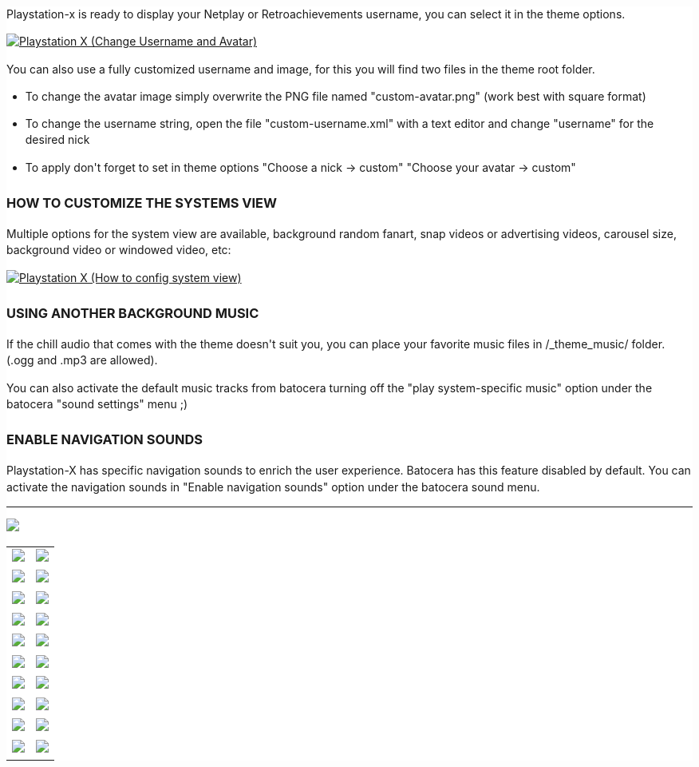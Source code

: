 Playstation-x is ready to display your Netplay or Retroachievements username, you can select it in the theme options.


[![Playstation X (Change Username and Avatar)](https://es-theme-playstation-x.tocapixels.com/thumbvideo/thumb-02.jpg)](https://www.youtube.com/watch?v=bUSrc7yhSGk)

You can also use a fully customized username and image, for this you will find two files in the theme root folder.

- To change the avatar image simply overwrite the PNG file named "custom-avatar.png" (work best with square format)

- To change the username string, open the file "custom-username.xml" with a text editor and change "username" for the desired nick

- To apply don't forget to set in theme options "Choose a nick -> custom" "Choose your avatar -> custom"



### HOW TO CUSTOMIZE THE SYSTEMS VIEW

Multiple options for the system view are available, background random fanart, snap videos or advertising videos, carousel size, background video or windowed video, etc:

[![Playstation X (How to config system view)](https://es-theme-playstation-x.tocapixels.com/thumbvideo/thumb-07.jpg)](https://www.youtube.com/watch?v=Q4Qw6KCCcQk)



### USING ANOTHER BACKGROUND MUSIC

If the chill audio that comes with the theme doesn't suit you, you can place your favorite music files in /_theme_music/ folder. (.ogg and .mp3 are allowed). 

You can also activate the default music tracks from batocera turning off the "play system-specific music" option under the batocera "sound settings" menu ;)



### ENABLE NAVIGATION SOUNDS

Playstation-X has specific navigation sounds to enrich the user experience. Batocera has this feature disabled by default. You can activate the navigation sounds in "Enable navigation sounds" option under the batocera sound menu.

--------------------------------

![](https://es-theme-playstation-x.tocapixels.com/36/v36-01.jpg)

|                                    |                                    |
| :--------------------------------: | :--------------------------------: |
| ![](https://es-theme-playstation-x.tocapixels.com/37/v37-01.jpg) | ![](https://es-theme-playstation-x.tocapixels.com/37/v37-02.jpg) |
| ![](https://es-theme-playstation-x.tocapixels.com/37/v37-03.jpg) | ![](https://es-theme-playstation-x.tocapixels.com/37/v37-04.jpg) |
| ![](https://es-theme-playstation-x.tocapixels.com/37/v37-05.jpg) | ![](https://es-theme-playstation-x.tocapixels.com/37/v37-06.jpg) |
| ![](https://es-theme-playstation-x.tocapixels.com/36/v36-mockup-01.jpg) | ![](https://es-theme-playstation-x.tocapixels.com/img/steamdeck-mockup-rev0.png) |
| ![](https://es-theme-playstation-x.tocapixels.com/36/v36-02.jpg) | ![](https://es-theme-playstation-x.tocapixels.com/36/v36-03.jpg) |
| ![](https://es-theme-playstation-x.tocapixels.com/36/v36-04.jpg) | ![](https://es-theme-playstation-x.tocapixels.com/36/v36-17.jpg) |
| ![](https://es-theme-playstation-x.tocapixels.com/36/v36-05.jpg) | ![](https://es-theme-playstation-x.tocapixels.com/36/v36-06.jpg) |
| ![](https://es-theme-playstation-x.tocapixels.com/36/v36-07.jpg) | ![](https://es-theme-playstation-x.tocapixels.com/36/v36-08.jpg) |
| ![](https://es-theme-playstation-x.tocapixels.com/36/v36-09.jpg) | ![](https://es-theme-playstation-x.tocapixels.com/36/v36-10.jpg) |
| ![](https://es-theme-playstation-x.tocapixels.com/36/v36-11.jpg) | ![](https://es-theme-playstation-x.tocapixels.com/36/v36-12.jpg) |